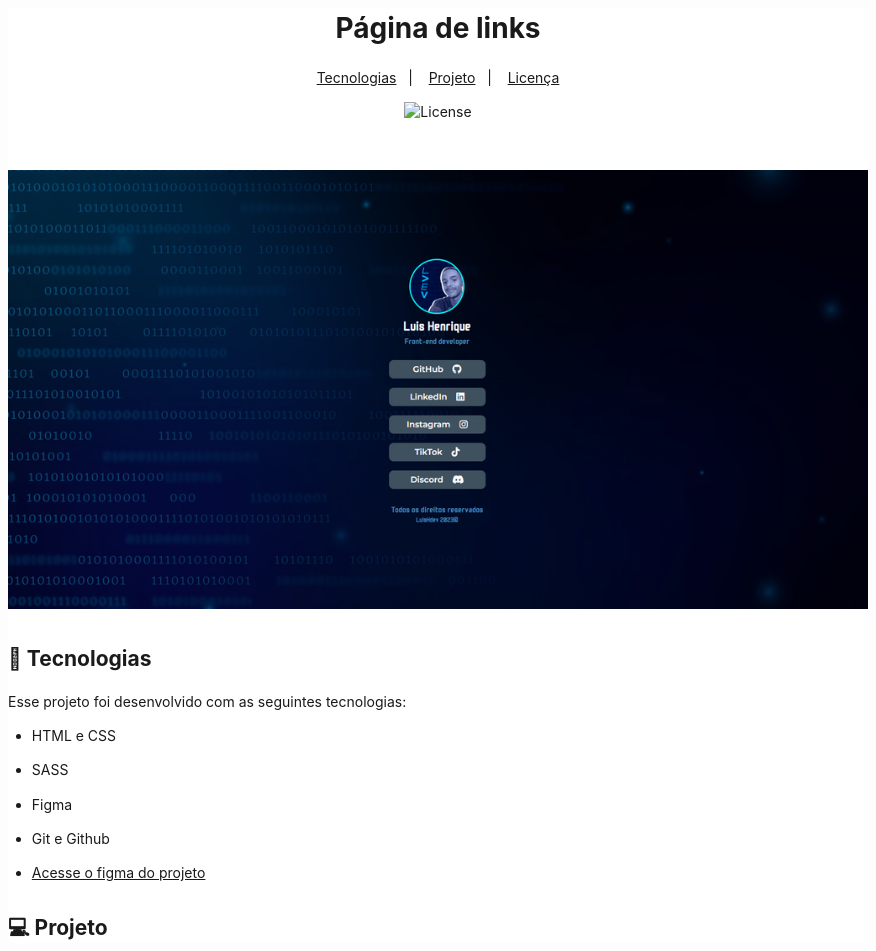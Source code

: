 <h1 align="center"> Página de links </h1>

<p align="center">
  <a href="#-tecnologias">Tecnologias</a>&nbsp;&nbsp;&nbsp;|&nbsp;&nbsp;&nbsp;
  <a href="#-projeto">Projeto</a>&nbsp;&nbsp;&nbsp;|&nbsp;&nbsp;&nbsp;
  <a href="#memo-licença">Licença</a>
</p>

<p align="center">
  <img alt="License" src="https://img.shields.io/static/v1?label=license&message=MIT&color=49AA26&labelColor=000000">
</p>

<br>

<p align="center">
  <img alt="Página Home Sitetando" src="midia/preview.png" width="100%">
</p>

## 🚀 Tecnologias

Esse projeto foi desenvolvido com as seguintes tecnologias:

- HTML e CSS
- SASS
- Figma
- Git e Github

- [Acesse o figma do projeto](https://www.figma.com/file/FrxeJtxwxxUOHylvKTgkQf/Wireframe-linktree?type=design&node-id=0%3A1&mode=design&t=Sfjtlf39xvsbTXaw-1)

## 💻 Projeto
